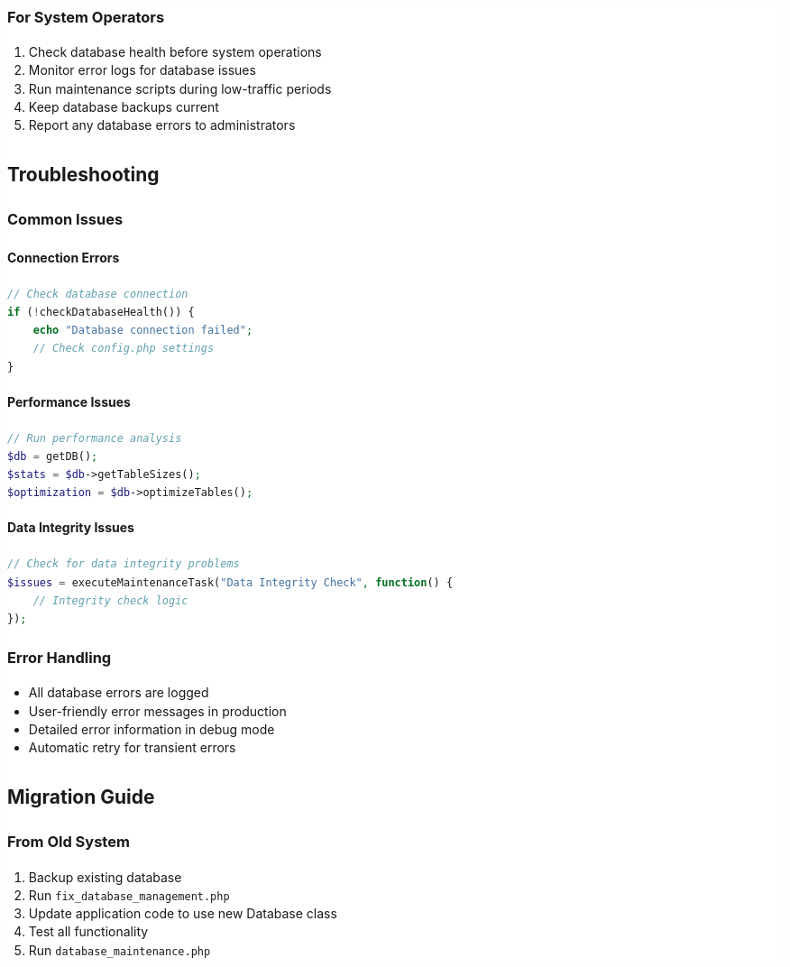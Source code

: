 ### For System Operators
1. Check database health before system operations
2. Monitor error logs for database issues
3. Run maintenance scripts during low-traffic periods
4. Keep database backups current
5. Report any database errors to administrators

## Troubleshooting

### Common Issues

#### Connection Errors
```php
// Check database connection
if (!checkDatabaseHealth()) {
    echo "Database connection failed";
    // Check config.php settings
}
```

#### Performance Issues
```php
// Run performance analysis
$db = getDB();
$stats = $db->getTableSizes();
$optimization = $db->optimizeTables();
```

#### Data Integrity Issues
```php
// Check for data integrity problems
$issues = executeMaintenanceTask("Data Integrity Check", function() {
    // Integrity check logic
});
```

### Error Handling
- All database errors are logged
- User-friendly error messages in production
- Detailed error information in debug mode
- Automatic retry for transient errors

## Migration Guide

### From Old System
1. Backup existing database
2. Run `fix_database_management.php`
3. Update application code to use new Database class
4. Test all functionality
5. Run `database_maintenance.php`
